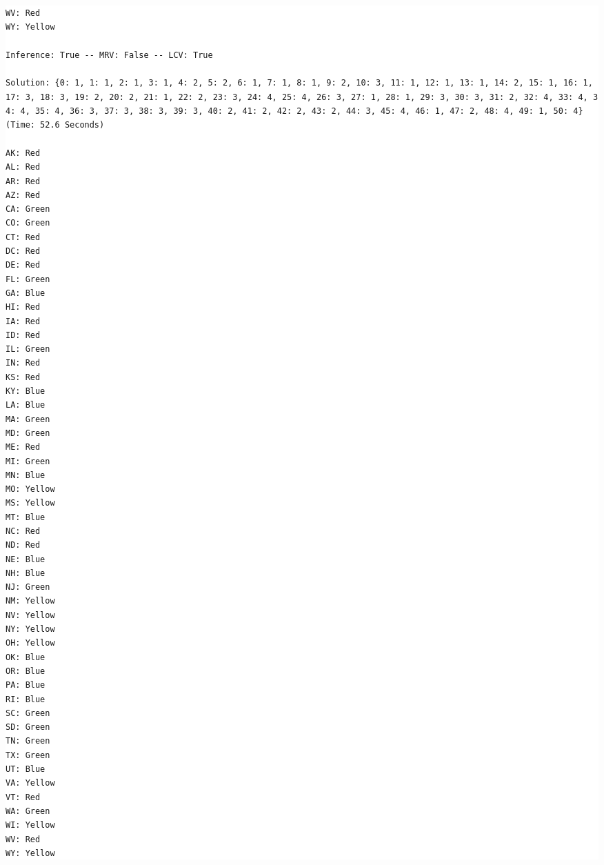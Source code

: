 ```
WV: Red
WY: Yellow

Inference: True -- MRV: False -- LCV: True

Solution: {0: 1, 1: 1, 2: 1, 3: 1, 4: 2, 5: 2, 6: 1, 7: 1, 8: 1, 9: 2, 10: 3, 11: 1, 12: 1, 13: 1, 14: 2, 15: 1, 16: 1, 17: 3, 18: 3, 19: 2, 20: 2, 21: 1, 22: 2, 23: 3, 24: 4, 25: 4, 26: 3, 27: 1, 28: 1, 29: 3, 30: 3, 31: 2, 32: 4, 33: 4, 34: 4, 35: 4, 36: 3, 37: 3, 38: 3, 39: 3, 40: 2, 41: 2, 42: 2, 43: 2, 44: 3, 45: 4, 46: 1, 47: 2, 48: 4, 49: 1, 50: 4}
(Time: 52.6 Seconds)

AK: Red
AL: Red
AR: Red
AZ: Red
CA: Green
CO: Green
CT: Red
DC: Red
DE: Red
FL: Green
GA: Blue
HI: Red
IA: Red
ID: Red
IL: Green
IN: Red
KS: Red
KY: Blue
LA: Blue
MA: Green
MD: Green
ME: Red
MI: Green
MN: Blue
MO: Yellow
MS: Yellow
MT: Blue
NC: Red
ND: Red
NE: Blue
NH: Blue
NJ: Green
NM: Yellow
NV: Yellow
NY: Yellow
OH: Yellow
OK: Blue
OR: Blue
PA: Blue
RI: Blue
SC: Green
SD: Green
TN: Green
TX: Green
UT: Blue
VA: Yellow
VT: Red
WA: Green
WI: Yellow
WV: Red
WY: Yellow

```